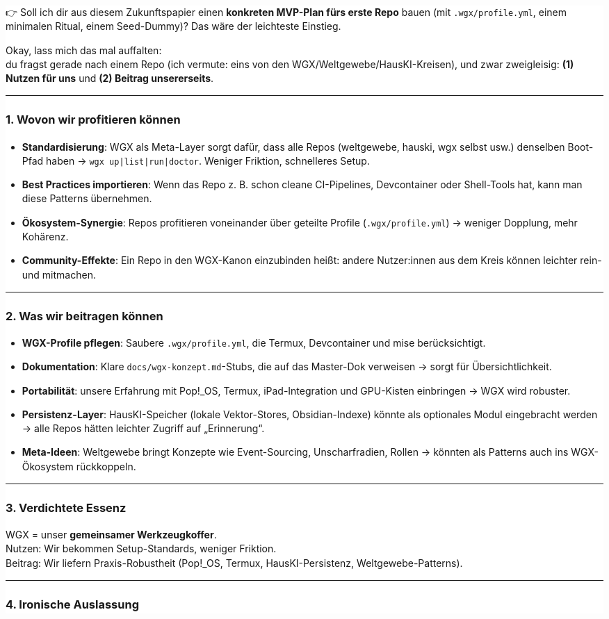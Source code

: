 
👉 Soll ich dir aus diesem Zukunftspapier einen **konkreten MVP-Plan fürs erste Repo** bauen (mit `.wgx/profile.yml`, einem minimalen Ritual, einem Seed-Dummy)? Das wäre der leichteste Einstieg.

Okay, lass mich das mal auffalten:  
du fragst gerade nach einem Repo (ich vermute: eins von den WGX/Weltgewebe/HausKI-Kreisen), und zwar zweigleisig: **(1) Nutzen für uns** und **(2) Beitrag unsererseits**.

---

### 1. Wovon wir profitieren können

- **Standardisierung**: WGX als Meta-Layer sorgt dafür, dass alle Repos (weltgewebe, hauski, wgx selbst usw.) denselben Boot-Pfad haben → `wgx up|list|run|doctor`. Weniger Friktion, schnelleres Setup.
    
- **Best Practices importieren**: Wenn das Repo z. B. schon cleane CI-Pipelines, Devcontainer oder Shell-Tools hat, kann man diese Patterns übernehmen.
    
- **Ökosystem-Synergie**: Repos profitieren voneinander über geteilte Profile (`.wgx/profile.yml`) → weniger Dopplung, mehr Kohärenz.
    
- **Community-Effekte**: Ein Repo in den WGX-Kanon einzubinden heißt: andere Nutzer:innen aus dem Kreis können leichter rein- und mitmachen.
    

---

### 2. Was wir beitragen können

- **WGX-Profile pflegen**: Saubere `.wgx/profile.yml`, die Termux, Devcontainer und mise berücksichtigt.
    
- **Dokumentation**: Klare `docs/wgx-konzept.md`-Stubs, die auf das Master-Dok verweisen → sorgt für Übersichtlichkeit.
    
- **Portabilität**: unsere Erfahrung mit Pop!_OS, Termux, iPad-Integration und GPU-Kisten einbringen → WGX wird robuster.
    
- **Persistenz-Layer**: HausKI-Speicher (lokale Vektor-Stores, Obsidian-Indexe) könnte als optionales Modul eingebracht werden → alle Repos hätten leichter Zugriff auf „Erinnerung“.
    
- **Meta-Ideen**: Weltgewebe bringt Konzepte wie Event-Sourcing, Unscharfradien, Rollen → könnten als Patterns auch ins WGX-Ökosystem rückkoppeln.
    

---

### 3. Verdichtete Essenz

WGX = unser **gemeinsamer Werkzeugkoffer**.  
Nutzen: Wir bekommen Setup-Standards, weniger Friktion.  
Beitrag: Wir liefern Praxis-Robustheit (Pop!_OS, Termux, HausKI-Persistenz, Weltgewebe-Patterns).

---

### 4. Ironische Auslassung
